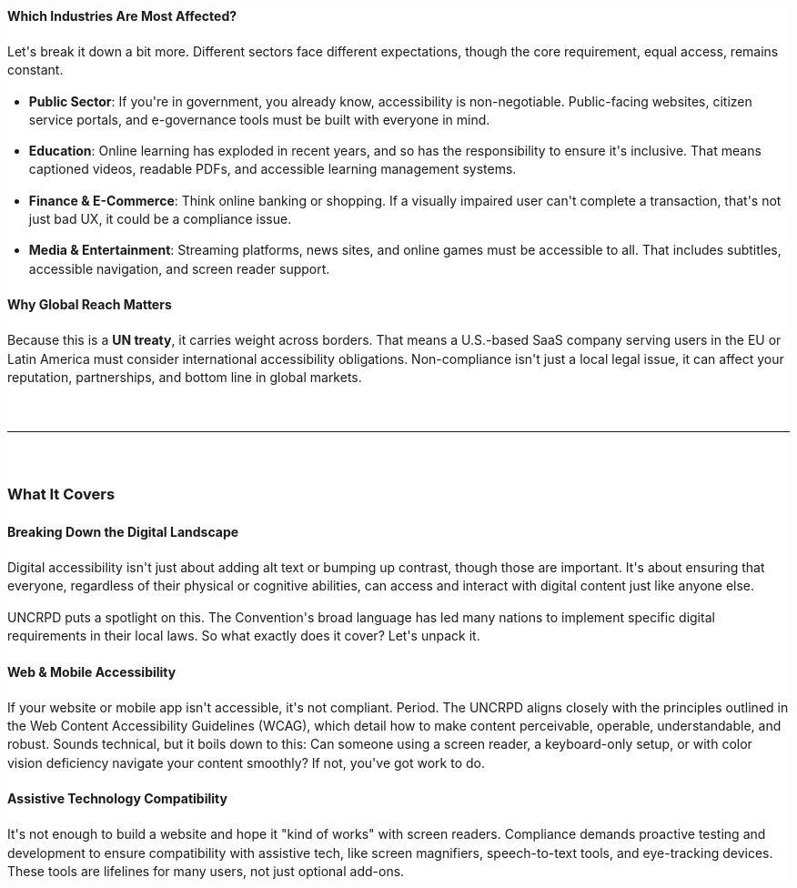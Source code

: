 #### Which Industries Are Most Affected?

Let's break it down a bit more. Different sectors face different expectations, though the core requirement, equal access, remains constant.

-   **Public Sector**: If you're in government, you already know, accessibility is non-negotiable. Public-facing websites, citizen service portals, and e-governance tools must be built with everyone in mind.

-   **Education**: Online learning has exploded in recent years, and so has the responsibility to ensure it's inclusive. That means captioned videos, readable PDFs, and accessible learning management systems.

-   **Finance & E-Commerce**: Think online banking or shopping. If a visually impaired user can't complete a transaction, that's not just bad UX, it could be a compliance issue.

-   **Media & Entertainment**: Streaming platforms, news sites, and online games must be accessible to all. That includes subtitles, accessible navigation, and screen reader support.

#### Why Global Reach Matters

Because this is a **UN treaty**, it carries weight across borders. That means a U.S.-based SaaS company serving users in the EU or Latin America must consider international accessibility obligations. Non-compliance isn't just a local legal issue, it can affect your reputation, partnerships, and bottom line in global markets.

&nbsp;
* * * * *
&nbsp;

### What It Covers

#### Breaking Down the Digital Landscape

Digital accessibility isn't just about adding alt text or bumping up contrast, though those are important. It's about ensuring that everyone, regardless of their physical or cognitive abilities, can access and interact with digital content just like anyone else.

UNCRPD puts a spotlight on this. The Convention's broad language has led many nations to implement specific digital requirements in their local laws. So what exactly does it cover? Let's unpack it.

#### Web & Mobile Accessibility

If your website or mobile app isn't accessible, it's not compliant. Period. The UNCRPD aligns closely with the principles outlined in the Web Content Accessibility Guidelines (WCAG), which detail how to make content perceivable, operable, understandable, and robust. Sounds technical, but it boils down to this: Can someone using a screen reader, a keyboard-only setup, or with color vision deficiency navigate your content smoothly? If not, you've got work to do.

#### Assistive Technology Compatibility

It's not enough to build a website and hope it "kind of works" with screen readers. Compliance demands proactive testing and development to ensure compatibility with assistive tech, like screen magnifiers, speech-to-text tools, and eye-tracking devices. These tools are lifelines for many users, not just optional add-ons.
